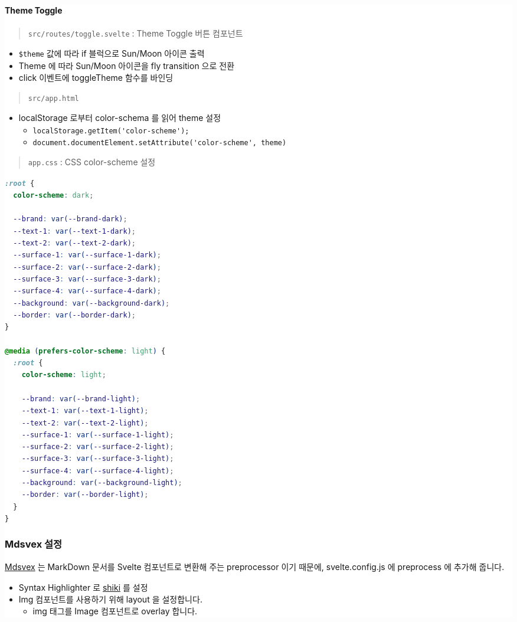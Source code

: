#### Theme Toggle

> `src/routes/toggle.svelte` : Theme Toggle 버튼 컴포넌트

- `$theme` 값에 따라 if 블럭으로 Sun/Moon 아이콘 출력
- Theme 에 따라 Sun/Moon 아이콘을 fly transition 으로 전환
- click 이벤트에 toggleTheme 함수를 바인딩

> `src/app.html`

- localStorage 로부터 color-schema 를 읽어 theme 설정
  - `localStorage.getItem('color-scheme');`
  - `document.documentElement.setAttribute('color-scheme', theme)`

> `app.css` : CSS color-scheme 설정

```css
:root {
  color-scheme: dark;

  --brand: var(--brand-dark);
  --text-1: var(--text-1-dark);
  --text-2: var(--text-2-dark);
  --surface-1: var(--surface-1-dark);
  --surface-2: var(--surface-2-dark);
  --surface-3: var(--surface-3-dark);
  --surface-4: var(--surface-4-dark);
  --background: var(--background-dark);
  --border: var(--border-dark);
}

@media (prefers-color-scheme: light) {
  :root {
    color-scheme: light;

    --brand: var(--brand-light);
    --text-1: var(--text-1-light);
    --text-2: var(--text-2-light);
    --surface-1: var(--surface-1-light);
    --surface-2: var(--surface-2-light);
    --surface-3: var(--surface-3-light);
    --surface-4: var(--surface-4-light);
    --background: var(--background-light);
    --border: var(--border-light);
  }
}
```

### Mdsvex 설정

[Mdsvex](https://mdsvex.pngwn.io/docs#use-it) 는 MarkDown 문서를 Svelte 컴포넌트로 변환해 주는 preprocessor 이기 때문에, svelte.config.js 에 preprocess 에 추가해 줍니다.

- Syntax Highlighter 로 [shiki](https://shiki.matsu.io/) 를 설정
- Img 컴포넌트를 사용하기 위해 layout 을 설정합니다.
  - img 태그를 Image 컴포넌트로 overlay 합니다.
